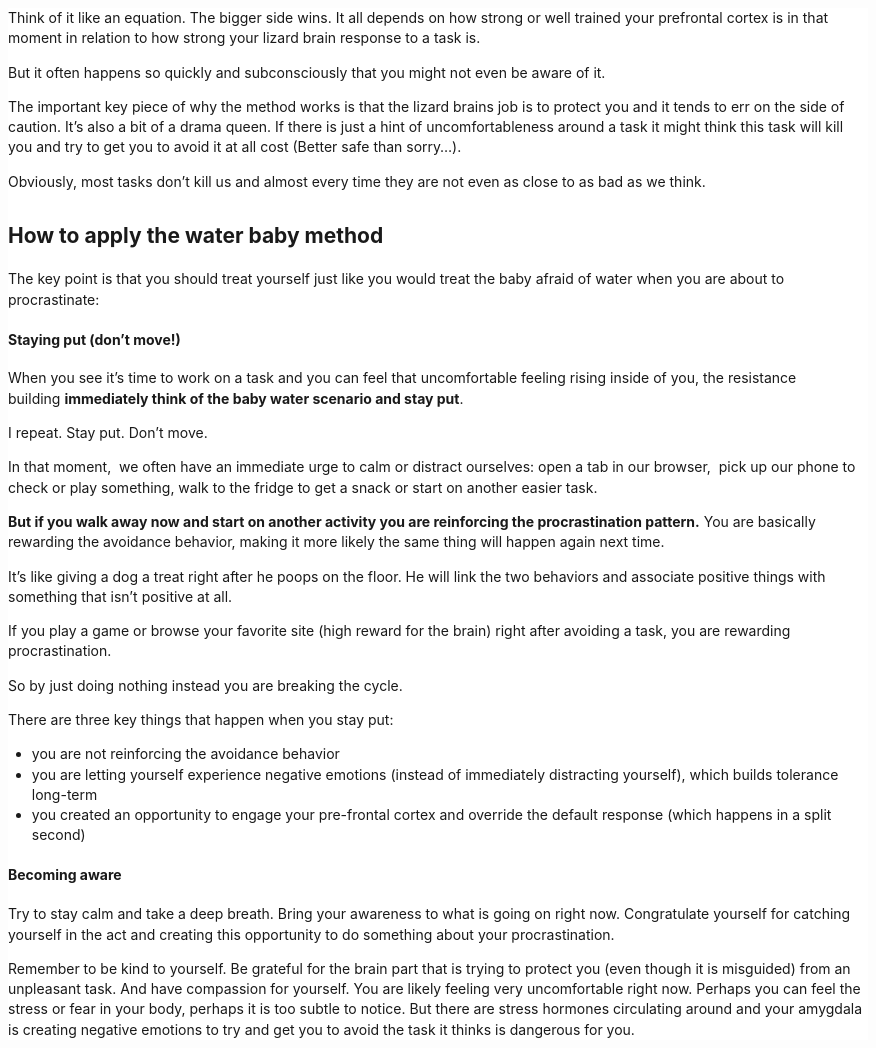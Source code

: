 Think of it like an equation. The bigger side wins. It all depends on how strong or well trained your prefrontal cortex is in that moment in relation to how strong your lizard brain response to a task is.

But it often happens so quickly and subconsciously that you might not even be aware of it.

The important key piece of why the method works is that the lizard brains job is to protect you and it tends to err on the side of caution. It’s also a bit of a drama queen. If there is just a hint of uncomfortableness around a task it might think this task will kill you and try to get you to avoid it at all cost (Better safe than sorry…).

Obviously, most tasks don’t kill us and almost every time they are not even as close to as bad as we think.

## How to apply the water baby method

The key point is that you should treat yourself just like you would treat the baby afraid of water when you are about to procrastinate:

#### Staying put (don’t move!)

When you see it’s time to work on a task and you can feel that uncomfortable feeling rising inside of you, the resistance building **immediately think of the baby water scenario and stay put**.

I repeat. Stay put. Don’t move.

In that moment,  we often have an immediate urge to calm or distract ourselves: open a tab in our browser,  pick up our phone to check or play something, walk to the fridge to get a snack or start on another easier task.

**But if you walk away now and start on another activity you are reinforcing the procrastination pattern.** You are basically rewarding the avoidance behavior, making it more likely the same thing will happen again next time.

It’s like giving a dog a treat right after he poops on the floor. He will link the two behaviors and associate positive things with something that isn’t positive at all.

If you play a game or browse your favorite site (high reward for the brain) right after avoiding a task, you are rewarding procrastination.

So by just doing nothing instead you are breaking the cycle.

There are three key things that happen when you stay put:

-   you are not reinforcing the avoidance behavior
-   you are letting yourself experience negative emotions (instead of immediately distracting yourself), which builds tolerance long-term
-   you created an opportunity to engage your pre-frontal cortex and override the default response (which happens in a split second)

#### Becoming aware

Try to stay calm and take a deep breath. Bring your awareness to what is going on right now. Congratulate yourself for catching yourself in the act and creating this opportunity to do something about your procrastination.

Remember to be kind to yourself. Be grateful for the brain part that is trying to protect you (even though it is misguided) from an unpleasant task. And have compassion for yourself. You are likely feeling very uncomfortable right now. Perhaps you can feel the stress or fear in your body, perhaps it is too subtle to notice. But there are stress hormones circulating around and your amygdala is creating negative emotions to try and get you to avoid the task it thinks is dangerous for you.
